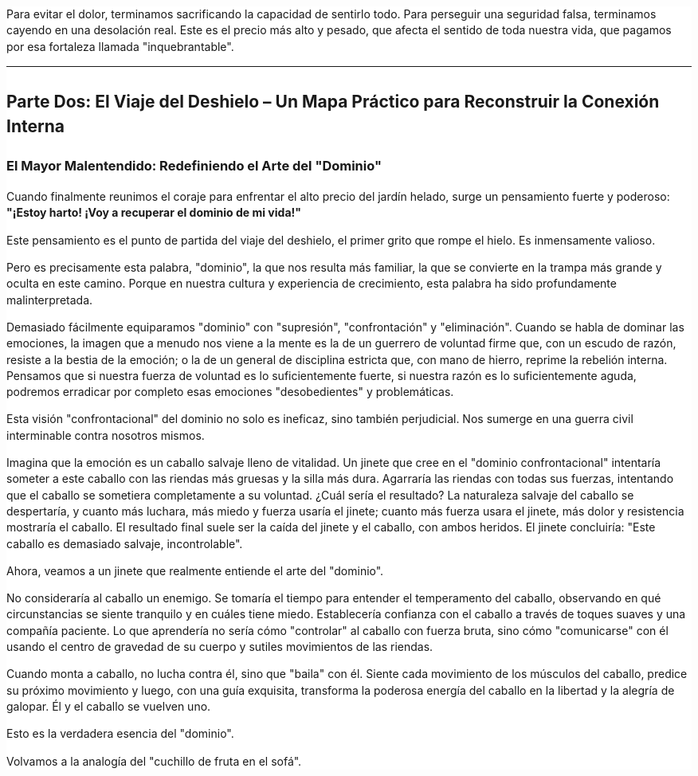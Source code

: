 Para evitar el dolor, terminamos sacrificando la capacidad de sentirlo todo. Para perseguir una seguridad falsa, terminamos cayendo en una desolación real. Este es el precio más alto y pesado, que afecta el sentido de toda nuestra vida, que pagamos por esa fortaleza llamada "inquebrantable".

---

## Parte Dos: El Viaje del Deshielo – Un Mapa Práctico para Reconstruir la Conexión Interna

### El Mayor Malentendido: Redefiniendo el Arte del "Dominio"

Cuando finalmente reunimos el coraje para enfrentar el alto precio del jardín helado, surge un pensamiento fuerte y poderoso: **"¡Estoy harto! ¡Voy a recuperar el dominio de mi vida!"**

Este pensamiento es el punto de partida del viaje del deshielo, el primer grito que rompe el hielo. Es inmensamente valioso.

Pero es precisamente esta palabra, "dominio", la que nos resulta más familiar, la que se convierte en la trampa más grande y oculta en este camino. Porque en nuestra cultura y experiencia de crecimiento, esta palabra ha sido profundamente malinterpretada.

Demasiado fácilmente equiparamos "dominio" con "supresión", "confrontación" y "eliminación". Cuando se habla de dominar las emociones, la imagen que a menudo nos viene a la mente es la de un guerrero de voluntad firme que, con un escudo de razón, resiste a la bestia de la emoción; o la de un general de disciplina estricta que, con mano de hierro, reprime la rebelión interna. Pensamos que si nuestra fuerza de voluntad es lo suficientemente fuerte, si nuestra razón es lo suficientemente aguda, podremos erradicar por completo esas emociones "desobedientes" y problemáticas.

Esta visión "confrontacional" del dominio no solo es ineficaz, sino también perjudicial. Nos sumerge en una guerra civil interminable contra nosotros mismos.

Imagina que la emoción es un caballo salvaje lleno de vitalidad. Un jinete que cree en el "dominio confrontacional" intentaría someter a este caballo con las riendas más gruesas y la silla más dura. Agarraría las riendas con todas sus fuerzas, intentando que el caballo se sometiera completamente a su voluntad. ¿Cuál sería el resultado? La naturaleza salvaje del caballo se despertaría, y cuanto más luchara, más miedo y fuerza usaría el jinete; cuanto más fuerza usara el jinete, más dolor y resistencia mostraría el caballo. El resultado final suele ser la caída del jinete y el caballo, con ambos heridos. El jinete concluiría: "Este caballo es demasiado salvaje, incontrolable".

Ahora, veamos a un jinete que realmente entiende el arte del "dominio".

No consideraría al caballo un enemigo. Se tomaría el tiempo para entender el temperamento del caballo, observando en qué circunstancias se siente tranquilo y en cuáles tiene miedo. Establecería confianza con el caballo a través de toques suaves y una compañía paciente. Lo que aprendería no sería cómo "controlar" al caballo con fuerza bruta, sino cómo "comunicarse" con él usando el centro de gravedad de su cuerpo y sutiles movimientos de las riendas.

Cuando monta a caballo, no lucha contra él, sino que "baila" con él. Siente cada movimiento de los músculos del caballo, predice su próximo movimiento y luego, con una guía exquisita, transforma la poderosa energía del caballo en la libertad y la alegría de galopar. Él y el caballo se vuelven uno.

Esto es la verdadera esencia del "dominio".

Volvamos a la analogía del "cuchillo de fruta en el sofá".
